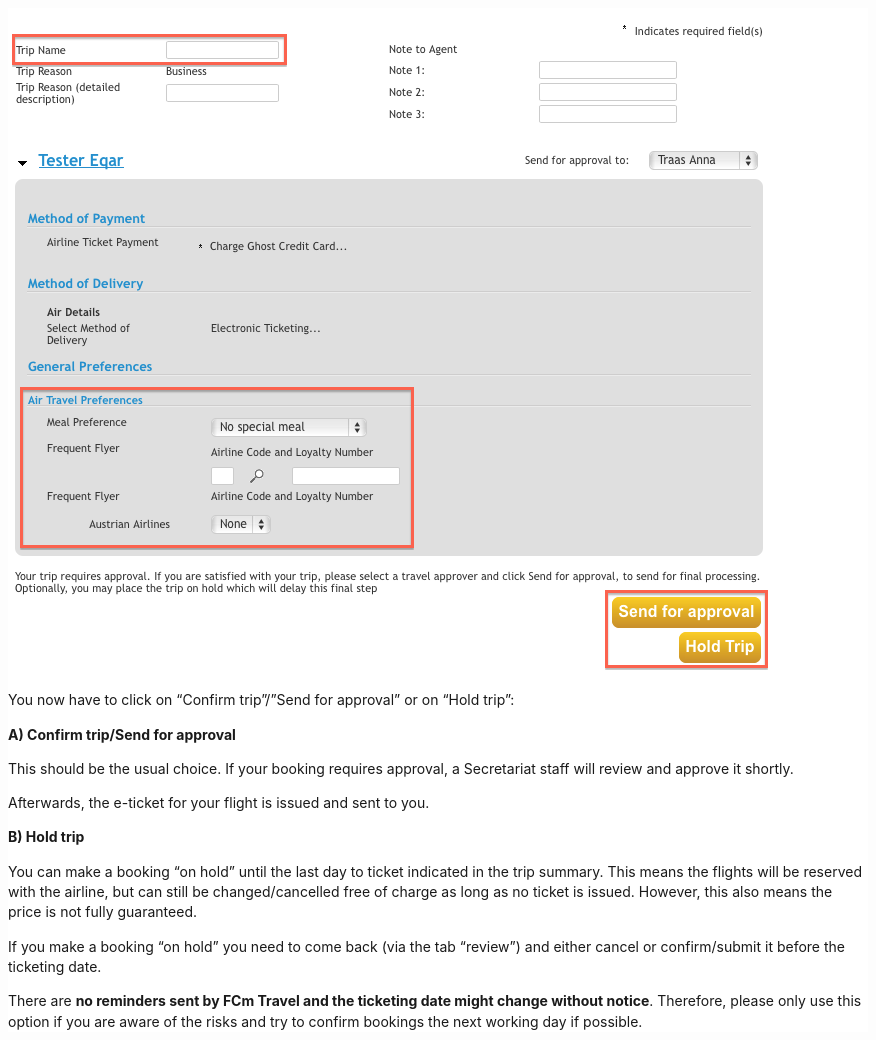 ![Trip name, preferences and confirmation](img/Fcm3.png)

You now have to click on “Confirm trip”/”Send for approval” or on “Hold trip”:

**A) Confirm trip/Send for approval**

This should be the usual choice. If your booking requires approval, a Secretariat staff will review and approve it shortly.

Afterwards, the e-ticket for your flight is issued and sent to you.

**B) Hold trip**

You can make a booking “on hold” until the last day to ticket indicated in the trip summary. This means the flights will be reserved with the airline, but can still be changed/cancelled free of charge as long as no ticket is issued. However, this also means the price is not fully guaranteed.

If you make a booking “on hold” you need to come back (via the tab “review”) and either cancel or confirm/submit it before the ticketing date.

There are **no reminders sent by FCm Travel and the ticketing date might change without notice**. Therefore, please only use this option if you are aware of the risks and try to confirm bookings the next working day if possible.
